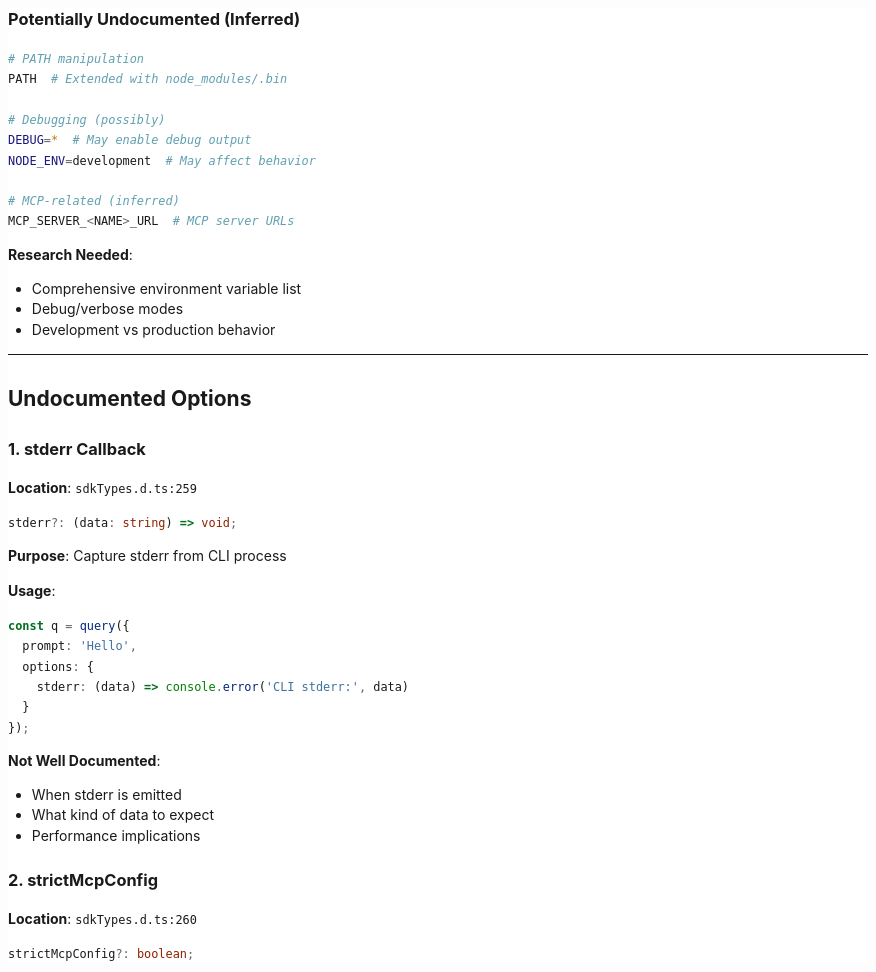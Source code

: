 ### Potentially Undocumented (Inferred)

```bash
# PATH manipulation
PATH  # Extended with node_modules/.bin

# Debugging (possibly)
DEBUG=*  # May enable debug output
NODE_ENV=development  # May affect behavior

# MCP-related (inferred)
MCP_SERVER_<NAME>_URL  # MCP server URLs
```

**Research Needed**: 
- Comprehensive environment variable list
- Debug/verbose modes
- Development vs production behavior

---

## Undocumented Options

### 1. stderr Callback

**Location**: `sdkTypes.d.ts:259`

```typescript
stderr?: (data: string) => void;
```

**Purpose**: Capture stderr from CLI process

**Usage**:
```typescript
const q = query({
  prompt: 'Hello',
  options: {
    stderr: (data) => console.error('CLI stderr:', data)
  }
});
```

**Not Well Documented**:
- When stderr is emitted
- What kind of data to expect
- Performance implications

### 2. strictMcpConfig

**Location**: `sdkTypes.d.ts:260`

```typescript
strictMcpConfig?: boolean;
```

